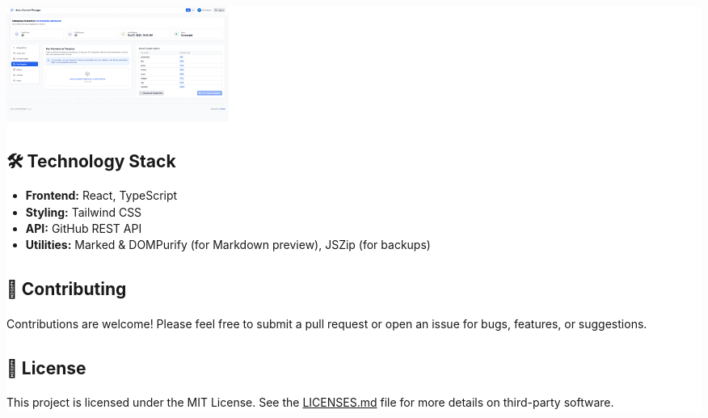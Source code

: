   <img src="https://raw.githubusercontent.com/tienledigital/astro-content-manager/main/.github/assets/screenshot-6.png" width="32%" alt="Template Management">
</p>

## 🛠️ Technology Stack

- **Frontend:** React, TypeScript
- **Styling:** Tailwind CSS
- **API:** GitHub REST API
- **Utilities:** Marked & DOMPurify (for Markdown preview), JSZip (for backups)

## 🤝 Contributing

Contributions are welcome! Please feel free to submit a pull request or open an issue for bugs, features, or suggestions.

## 📄 License

This project is licensed under the MIT License. See the [LICENSES.md](./LICENSES.md) file for more details on third-party software.